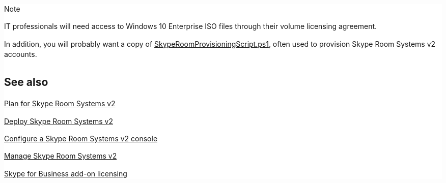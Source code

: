 > [!NOTE]
> IT professionals will need access to Windows 10 Enterprise ISO files through their volume licensing agreement.

In addition, you will probably want a copy of [SkypeRoomProvisioningScript.ps1](https://go.microsoft.com/fwlink/?linkid=870105), often used to provision Skype Room Systems v2 accounts.

## See also

[Plan for Skype Room Systems v2](skype-room-systems-v2-0.md)

[Deploy Skype Room Systems v2](../../deploy/deploy-clients/room-systems-v2.md)

[Configure a Skype Room Systems v2 console](../../deploy/deploy-clients/console.md)

[Manage Skype Room Systems v2](../../manage/skype-room-systems-v2/skype-room-systems-v2.md)

[Skype for Business add-on licensing](https://support.office.com/en-US/article/Skype-for-Business-add-on-licensing-3ed752b1-5983-43f9-bcfd-760619ab40a7)
